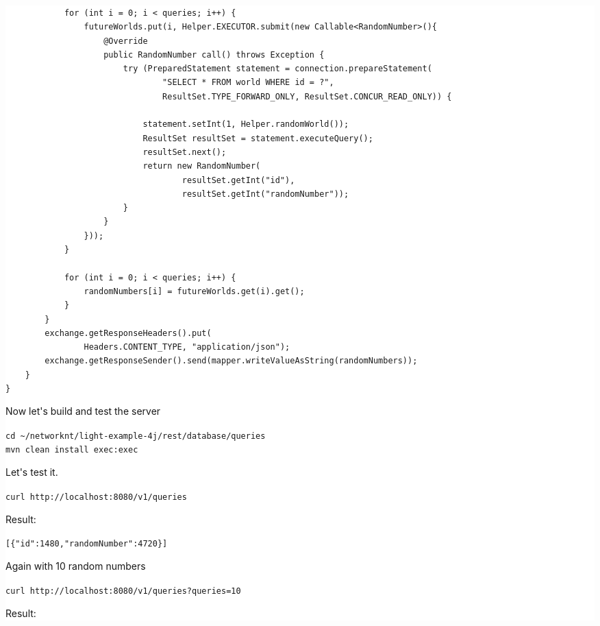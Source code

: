 ```
            for (int i = 0; i < queries; i++) {
                futureWorlds.put(i, Helper.EXECUTOR.submit(new Callable<RandomNumber>(){
                    @Override
                    public RandomNumber call() throws Exception {
                        try (PreparedStatement statement = connection.prepareStatement(
                                "SELECT * FROM world WHERE id = ?",
                                ResultSet.TYPE_FORWARD_ONLY, ResultSet.CONCUR_READ_ONLY)) {

                            statement.setInt(1, Helper.randomWorld());
                            ResultSet resultSet = statement.executeQuery();
                            resultSet.next();
                            return new RandomNumber(
                                    resultSet.getInt("id"),
                                    resultSet.getInt("randomNumber"));
                        }
                    }
                }));
            }

            for (int i = 0; i < queries; i++) {
                randomNumbers[i] = futureWorlds.get(i).get();
            }
        }
        exchange.getResponseHeaders().put(
                Headers.CONTENT_TYPE, "application/json");
        exchange.getResponseSender().send(mapper.writeValueAsString(randomNumbers));
    }
}

```

Now let's build and test the server

```
cd ~/networknt/light-example-4j/rest/database/queries
mvn clean install exec:exec
```

Let's test it.

```
curl http://localhost:8080/v1/queries
```

Result:

```
[{"id":1480,"randomNumber":4720}]
```

Again with 10 random numbers

```
curl http://localhost:8080/v1/queries?queries=10
```
Result: 
